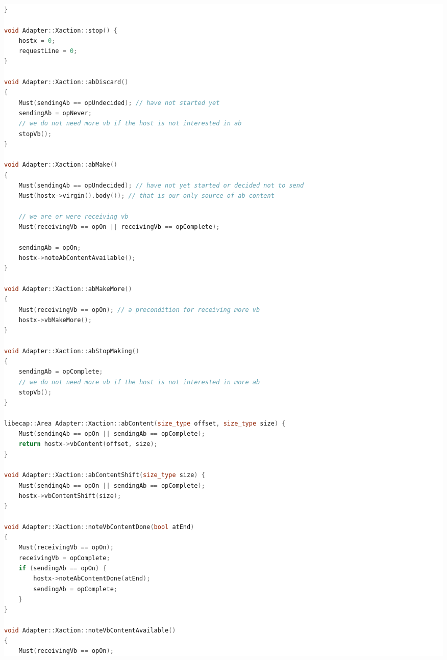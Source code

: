 ``` cpp
}
 
void Adapter::Xaction::stop() {
    hostx = 0;
    requestLine = 0;
}
 
void Adapter::Xaction::abDiscard()
{
    Must(sendingAb == opUndecided); // have not started yet
    sendingAb = opNever;
    // we do not need more vb if the host is not interested in ab
    stopVb();
}
 
void Adapter::Xaction::abMake()
{
    Must(sendingAb == opUndecided); // have not yet started or decided not to send
    Must(hostx->virgin().body()); // that is our only source of ab content
 
    // we are or were receiving vb
    Must(receivingVb == opOn || receivingVb == opComplete);
     
    sendingAb = opOn;
    hostx->noteAbContentAvailable();
}
 
void Adapter::Xaction::abMakeMore()
{
    Must(receivingVb == opOn); // a precondition for receiving more vb
    hostx->vbMakeMore();
}
 
void Adapter::Xaction::abStopMaking()
{
    sendingAb = opComplete;
    // we do not need more vb if the host is not interested in more ab
    stopVb();
}
 
libecap::Area Adapter::Xaction::abContent(size_type offset, size_type size) {
    Must(sendingAb == opOn || sendingAb == opComplete);
    return hostx->vbContent(offset, size);
}
 
void Adapter::Xaction::abContentShift(size_type size) {
    Must(sendingAb == opOn || sendingAb == opComplete);
    hostx->vbContentShift(size);
}
 
void Adapter::Xaction::noteVbContentDone(bool atEnd)
{
    Must(receivingVb == opOn);
    receivingVb = opComplete;
    if (sendingAb == opOn) {
        hostx->noteAbContentDone(atEnd);
        sendingAb = opComplete;
    }
}
 
void Adapter::Xaction::noteVbContentAvailable()
{
    Must(receivingVb == opOn);
```